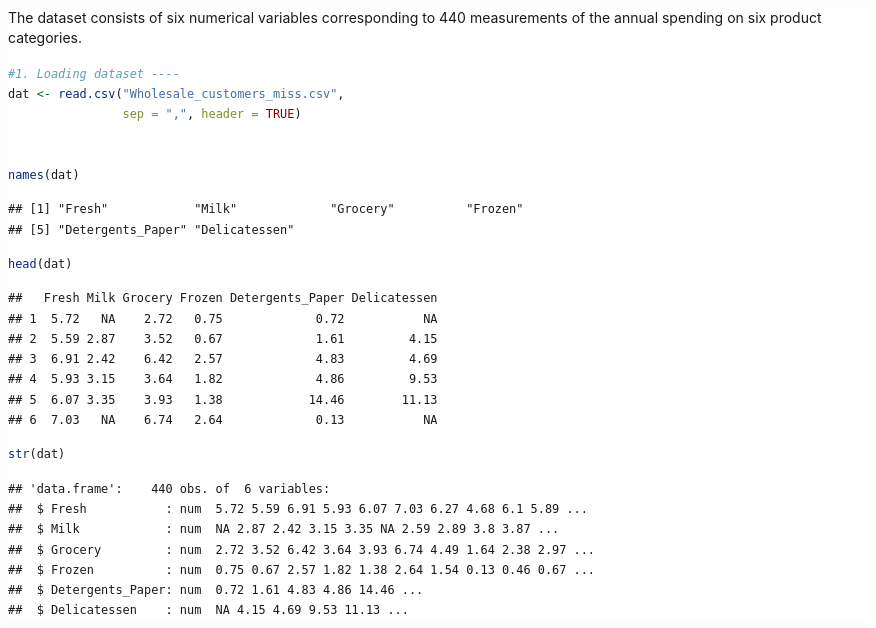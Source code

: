 The dataset consists of six numerical variables corresponding to 440
measurements of the annual spending on six product categories.

``` r
#1. Loading dataset ----
dat <- read.csv("Wholesale_customers_miss.csv",
                sep = ",", header = TRUE)


names(dat)
```

    ## [1] "Fresh"            "Milk"             "Grocery"          "Frozen"          
    ## [5] "Detergents_Paper" "Delicatessen"

``` r
head(dat)
```

    ##   Fresh Milk Grocery Frozen Detergents_Paper Delicatessen
    ## 1  5.72   NA    2.72   0.75             0.72           NA
    ## 2  5.59 2.87    3.52   0.67             1.61         4.15
    ## 3  6.91 2.42    6.42   2.57             4.83         4.69
    ## 4  5.93 3.15    3.64   1.82             4.86         9.53
    ## 5  6.07 3.35    3.93   1.38            14.46        11.13
    ## 6  7.03   NA    6.74   2.64             0.13           NA

``` r
str(dat)
```

    ## 'data.frame':    440 obs. of  6 variables:
    ##  $ Fresh           : num  5.72 5.59 6.91 5.93 6.07 7.03 6.27 4.68 6.1 5.89 ...
    ##  $ Milk            : num  NA 2.87 2.42 3.15 3.35 NA 2.59 2.89 3.8 3.87 ...
    ##  $ Grocery         : num  2.72 3.52 6.42 3.64 3.93 6.74 4.49 1.64 2.38 2.97 ...
    ##  $ Frozen          : num  0.75 0.67 2.57 1.82 1.38 2.64 1.54 0.13 0.46 0.67 ...
    ##  $ Detergents_Paper: num  0.72 1.61 4.83 4.86 14.46 ...
    ##  $ Delicatessen    : num  NA 4.15 4.69 9.53 11.13 ...